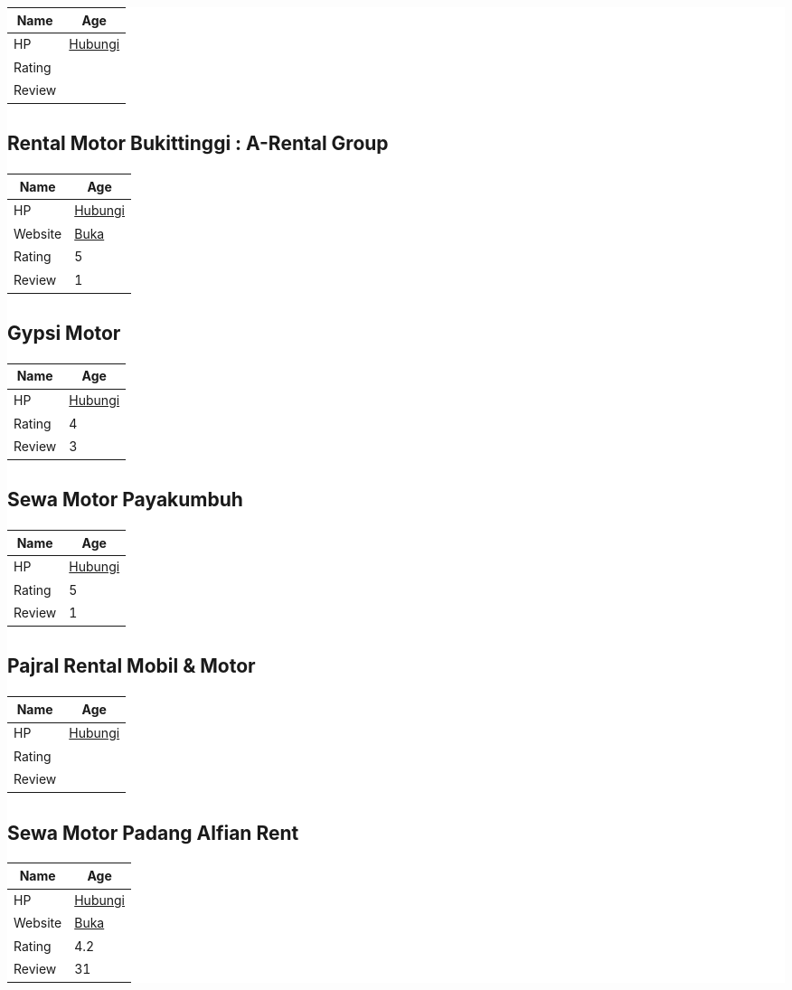 Name | Age
--------|------
HP | [Hubungi](https://pcandroidplayer.blogspot.com/?clayads=https://getnumber.ndower.dev?phone=)
Rating | 
Review | 


## Rental Motor Bukittinggi : A-Rental Group

Name | Age
--------|------
HP | [Hubungi](https://pcandroidplayer.blogspot.com/?clayads=https://getnumber.ndower.dev?phone=MDgxNjE0MTIxMjk=)
Website | [Buka](https://pcandroidplayer.blogspot.com/?clayads=aHR0cHM6Ly9pbnN0YWdyYW0uY29tL2FyZW50YWxtb3Rvcg==) 
Rating | 5
Review | 1


## Gypsi Motor

Name | Age
--------|------
HP | [Hubungi](https://pcandroidplayer.blogspot.com/?clayads=https://getnumber.ndower.dev?phone=MDgxMTY2MjI3OA==)
Rating | 4
Review | 3


## Sewa Motor Payakumbuh

Name | Age
--------|------
HP | [Hubungi](https://pcandroidplayer.blogspot.com/?clayads=https://getnumber.ndower.dev?phone=)
Rating | 5
Review | 1


## Pajral Rental Mobil &amp; Motor

Name | Age
--------|------
HP | [Hubungi](https://pcandroidplayer.blogspot.com/?clayads=https://getnumber.ndower.dev?phone=MDgyMTY5NjIyMDY0)
Rating | 
Review | 


## Sewa Motor Padang Alfian Rent

Name | Age
--------|------
HP | [Hubungi](https://pcandroidplayer.blogspot.com/?clayads=https://getnumber.ndower.dev?phone=MDg1Mzc2MzIxNjA2)
Website | [Buka](https://pcandroidplayer.blogspot.com/?clayads=aHR0cHM6Ly9zZXdhbW90b3JwYWRhbmcud29yZHByZXNzLmNvbS8=) 
Rating | 4.2
Review | 31
